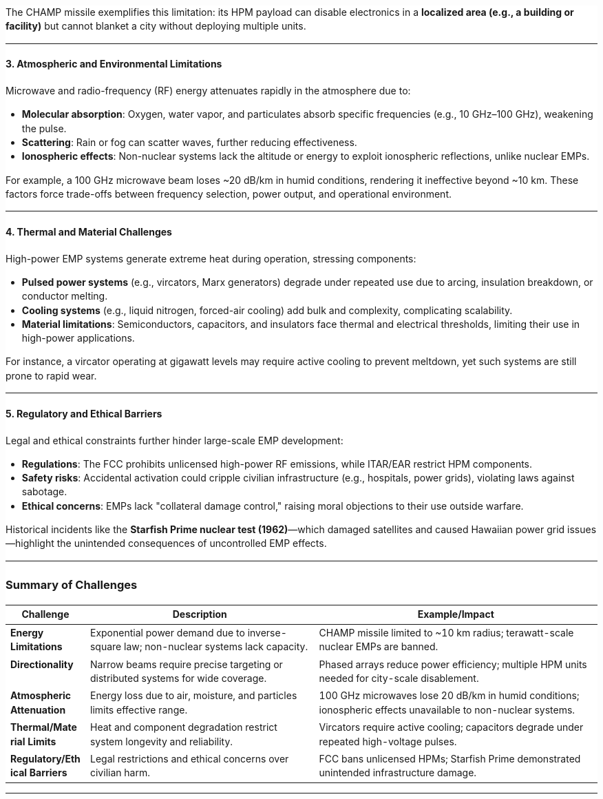 The CHAMP missile exemplifies this limitation: its HPM payload can disable electronics in a **localized area (e.g., a building or facility)** but cannot blanket a city without deploying multiple units.  

---

#### **3. Atmospheric and Environmental Limitations**  
Microwave and radio-frequency (RF) energy attenuates rapidly in the atmosphere due to:  
- **Molecular absorption**: Oxygen, water vapor, and particulates absorb specific frequencies (e.g., 10 GHz–100 GHz), weakening the pulse.  
- **Scattering**: Rain or fog can scatter waves, further reducing effectiveness.  
- **Ionospheric effects**: Non-nuclear systems lack the altitude or energy to exploit ionospheric reflections, unlike nuclear EMPs.  

For example, a 100 GHz microwave beam loses ~20 dB/km in humid conditions, rendering it ineffective beyond ~10 km. These factors force trade-offs between frequency selection, power output, and operational environment.  

---

#### **4. Thermal and Material Challenges**  
High-power EMP systems generate extreme heat during operation, stressing components:  
- **Pulsed power systems** (e.g., vircators, Marx generators) degrade under repeated use due to arcing, insulation breakdown, or conductor melting.  
- **Cooling systems** (e.g., liquid nitrogen, forced-air cooling) add bulk and complexity, complicating scalability.  
- **Material limitations**: Semiconductors, capacitors, and insulators face thermal and electrical thresholds, limiting their use in high-power applications.  

For instance, a vircator operating at gigawatt levels may require active cooling to prevent meltdown, yet such systems are still prone to rapid wear.  

---

#### **5. Regulatory and Ethical Barriers**  
Legal and ethical constraints further hinder large-scale EMP development:  
- **Regulations**: The FCC prohibits unlicensed high-power RF emissions, while ITAR/EAR restrict HPM components.  
- **Safety risks**: Accidental activation could cripple civilian infrastructure (e.g., hospitals, power grids), violating laws against sabotage.  
- **Ethical concerns**: EMPs lack "collateral damage control," raising moral objections to their use outside warfare.  

Historical incidents like the **Starfish Prime nuclear test (1962)**—which damaged satellites and caused Hawaiian power grid issues—highlight the unintended consequences of uncontrolled EMP effects.  

---

### **Summary of Challenges**  
| **Challenge**               | **Description**                                                                 | **Example/Impact**                                                                 |
|-----------------------------|---------------------------------------------------------------------------------|-----------------------------------------------------------------------------------|
| **Energy Limitations**       | Exponential power demand due to inverse-square law; non-nuclear systems lack capacity. | CHAMP missile limited to ~10 km radius; terawatt-scale nuclear EMPs are banned.    |
| **Directionality**           | Narrow beams require precise targeting or distributed systems for wide coverage. | Phased arrays reduce power efficiency; multiple HPM units needed for city-scale disablement. |
| **Atmospheric Attenuation**  | Energy loss due to air, moisture, and particles limits effective range.         | 100 GHz microwaves lose 20 dB/km in humid conditions; ionospheric effects unavailable to non-nuclear systems. |
| **Thermal/Material Limits**  | Heat and component degradation restrict system longevity and reliability.       | Vircators require active cooling; capacitors degrade under repeated high-voltage pulses. |
| **Regulatory/Ethical Barriers** | Legal restrictions and ethical concerns over civilian harm.                  | FCC bans unlicensed HPMs; Starfish Prime demonstrated unintended infrastructure damage. |

---